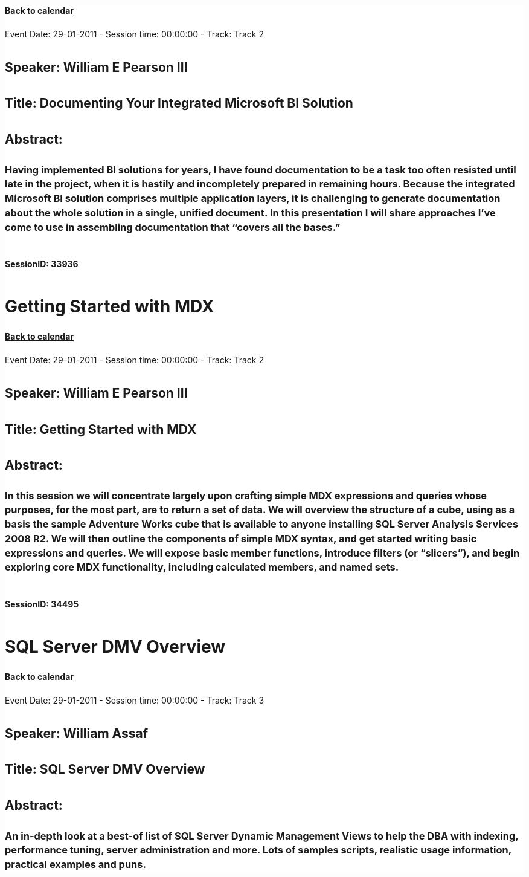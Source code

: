 #### [Back to calendar](#SQLSaturday-#57---Houston-2011)
Event Date: 29-01-2011 - Session time: 00:00:00 - Track: Track 2
## Speaker: William E Pearson III
## Title: Documenting Your Integrated Microsoft BI Solution
## Abstract:
### Having implemented BI solutions for years, I have found documentation to be a task too often resisted until late in the project, when it is hastily and incompletely prepared in remaining hours. Because the integrated Microsoft BI solution comprises multiple application layers, it is challenging to generate documentation about the whole solution in a single, unified document.   In this presentation I will share approaches I’ve come to use in assembling documentation that “covers all the bases.” 
#  
#### SessionID: 33936
# Getting Started with MDX
#### [Back to calendar](#SQLSaturday-#57---Houston-2011)
Event Date: 29-01-2011 - Session time: 00:00:00 - Track: Track 2
## Speaker: William E Pearson III
## Title: Getting Started with MDX
## Abstract:
### In this session we will concentrate largely upon crafting simple MDX expressions and queries whose purposes, for the most part, are to return a set of data. We will overview the structure of a cube, using as a basis the sample Adventure Works cube that is available to anyone installing SQL Server Analysis Services 2008 R2. We will then outline the components of simple MDX syntax, and get started writing basic expressions and queries. We will expose basic member functions, introduce filters (or “slicers”), and begin exploring core MDX functionality, including calculated members, and named sets. 
#  
#### SessionID: 34495
# SQL Server DMV Overview
#### [Back to calendar](#SQLSaturday-#57---Houston-2011)
Event Date: 29-01-2011 - Session time: 00:00:00 - Track: Track 3
## Speaker: William Assaf
## Title: SQL Server DMV Overview
## Abstract:
### An in-depth look at a best-of list of SQL Server Dynamic Management Views to help the DBA with indexing, performance tuning, server administration and more. Lots of samples scripts, realistic usage information, practical examples and puns.